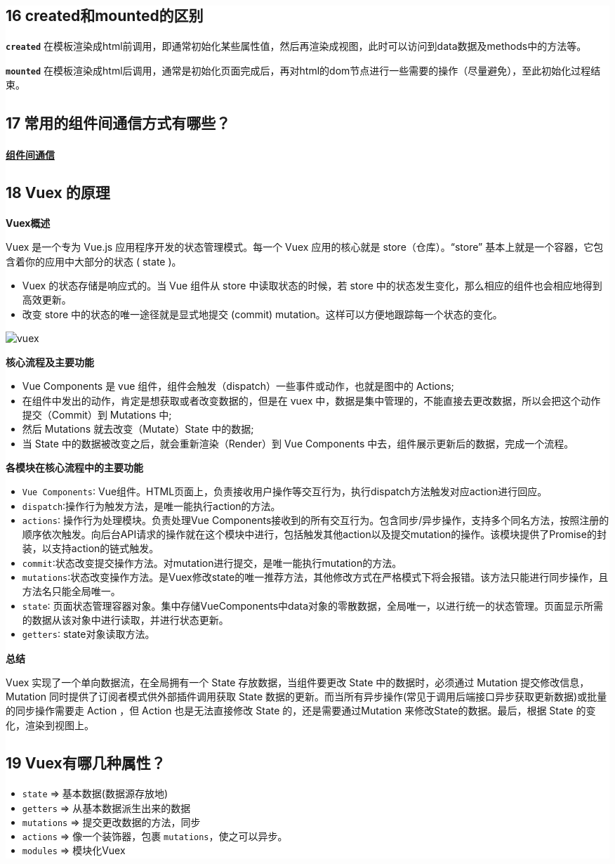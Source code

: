 ## 16 created和mounted的区别

**`created`** 在模板渲染成html前调用，即通常初始化某些属性值，然后再渲染成视图，此时可以访问到data数据及methods中的方法等。

**`mounted`** 在模板渲染成html后调用，通常是初始化页面完成后，再对html的dom节点进行一些需要的操作（尽量避免），至此初始化过程结束。

## 17 常用的组件间通信方式有哪些？

#### [组件间通信](../interview-questions/vue/组件间通信.md)

## 18 Vuex 的原理

**Vuex概述**

Vuex 是一个专为 Vue.js 应用程序开发的状态管理模式。每一个 Vuex 应用的核心就是 store（仓库）。“store”
基本上就是一个容器，它包含着你的应用中大部分的状态 ( state )。

- Vuex 的状态存储是响应式的。当 Vue 组件从 store 中读取状态的时候，若 store 中的状态发生变化，那么相应的组件也会相应地得到高效更新。
- 改变 store 中的状态的唯一途径就是显式地提交 (commit) mutation。这样可以方便地跟踪每一个状态的变化。

<img src="https://v3.vuex.vuejs.org/vuex.png"  alt="vuex"/>

**核心流程及主要功能**

- Vue Components 是 vue 组件，组件会触发（dispatch）一些事件或动作，也就是图中的 Actions;
- 在组件中发出的动作，肯定是想获取或者改变数据的，但是在 vuex 中，数据是集中管理的，不能直接去更改数据，所以会把这个动作提交（Commit）到
  Mutations 中;
- 然后 Mutations 就去改变（Mutate）State 中的数据;
- 当 State 中的数据被改变之后，就会重新渲染（Render）到 Vue Components 中去，组件展示更新后的数据，完成一个流程。

**各模块在核心流程中的主要功能**

- `Vue Components`∶ Vue组件。HTML页面上，负责接收用户操作等交互行为，执行dispatch方法触发对应action进行回应。
- `dispatch`∶操作行为触发方法，是唯一能执行action的方法。
- `actions`∶ 操作行为处理模块。负责处理Vue
  Components接收到的所有交互行为。包含同步/异步操作，支持多个同名方法，按照注册的顺序依次触发。向后台API请求的操作就在这个模块中进行，包括触发其他action以及提交mutation的操作。该模块提供了Promise的封装，以支持action的链式触发。
- `commit`∶状态改变提交操作方法。对mutation进行提交，是唯一能执行mutation的方法。
- `mutations`∶状态改变操作方法。是Vuex修改state的唯一推荐方法，其他修改方式在严格模式下将会报错。该方法只能进行同步操作，且方法名只能全局唯一。
- `state`∶ 页面状态管理容器对象。集中存储VueComponents中data对象的零散数据，全局唯一，以进行统一的状态管理。页面显示所需的数据从该对象中进行读取，并进行状态更新。
- `getters`∶ state对象读取方法。

**总结**

Vuex 实现了一个单向数据流，在全局拥有一个 State 存放数据，当组件要更改 State 中的数据时，必须通过 Mutation 提交修改信息，
Mutation 同时提供了订阅者模式供外部插件调用获取 State
数据的更新。而当所有异步操作(常见于调用后端接口异步获取更新数据)或批量的同步操作需要走 Action ，但 Action 也是无法直接修改
State 的，还是需要通过Mutation 来修改State的数据。最后，根据 State
的变化，渲染到视图上。

## 19 Vuex有哪几种属性？

- `state` => 基本数据(数据源存放地)
- `getters` => 从基本数据派生出来的数据
- `mutations` => 提交更改数据的方法，同步
- `actions` => 像一个装饰器，包裹 `mutations`，使之可以异步。
- `modules` => 模块化Vuex
